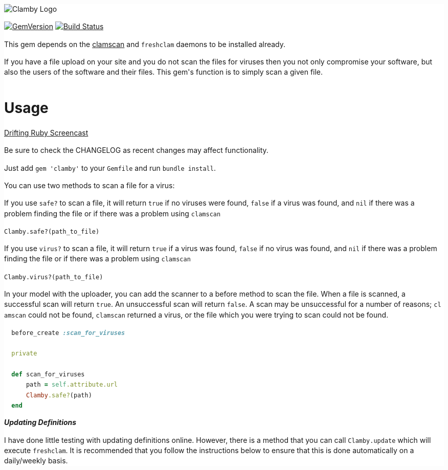 ![Clamby Logo](https://raw.github.com/kobaltz/clamby/master/clamby_logo.png)

[![GemVersion](https://badge.fury.io/rb/clamby.png)](https://badge.fury.io/rb/clamby.png)
[![Build Status](https://travis-ci.org/kobaltz/clamby.svg?branch=master)](https://travis-ci.org/kobaltz/clamby)

This gem depends on the [clamscan](http://www.clamav.net/) and `freshclam` daemons to be installed already.

If you have a file upload on your site and you do not scan the files for viruses then you not only compromise your software, but also the users of the software and their files. This gem's function is to simply scan a given file.

# Usage

[Drifting Ruby Screencast](https://www.driftingruby.com/episodes/antivirus-uploads-with-clamby?utm_source=github&utm_medium=social&utm_campaign=github)

Be sure to check the CHANGELOG as recent changes may affect functionality.

Just add `gem 'clamby'` to your `Gemfile` and run `bundle install`.

You can use two methods to scan a file for a virus:

If you use `safe?` to scan a file, it will return `true` if no viruses were found, `false` if a virus was found, and `nil` if there was a problem finding the file or if there was a problem using `clamscan`

`Clamby.safe?(path_to_file)`

If you use `virus?` to scan a file, it will return `true` if a virus was found, `false` if no virus was found, and `nil` if there was a problem finding the file or if there was a problem using `clamscan`


`Clamby.virus?(path_to_file)`

In your model with the uploader, you can add the scanner to a before method to scan the file. When a file is scanned, a successful scan will return `true`. An unsuccessful scan will return `false`. A scan may be unsuccessful for a number of reasons; `clamscan` could not be found, `clamscan` returned a virus, or the file which you were trying to scan could not be found.

```ruby
  before_create :scan_for_viruses

  private

  def scan_for_viruses
      path = self.attribute.url
      Clamby.safe?(path)
  end
```

***Updating Definitions***

I have done little testing with updating definitions online. However, there is a method that you can call `Clamby.update` which will execute `freshclam`. It is recommended that you follow the instructions below to ensure that this is done automatically on a daily/weekly basis.
